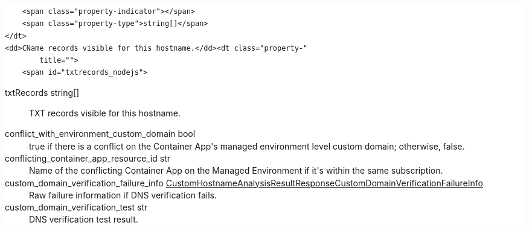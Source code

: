         <span class="property-indicator"></span>
        <span class="property-type">string[]</span>
    </dt>
    <dd>CName records visible for this hostname.</dd><dt class="property-"
            title="">
        <span id="txtrecords_nodejs">
<a data-swiftype-name="resource-property" data-swiftype-type="text" href="#txtrecords_nodejs" style="color: inherit; text-decoration: inherit;">txt<wbr>Records</a>
</span>
        <span class="property-indicator"></span>
        <span class="property-type">string[]</span>
    </dt>
    <dd>TXT records visible for this hostname.</dd></dl>
</pulumi-choosable>
</div>

<div>
<pulumi-choosable type="language" values="python">
<dl class="resources-properties"><dt class="property-"
            title="">
        <span id="conflict_with_environment_custom_domain_python">
<a data-swiftype-name="resource-property" data-swiftype-type="text" href="#conflict_with_environment_custom_domain_python" style="color: inherit; text-decoration: inherit;">conflict_<wbr>with_<wbr>environment_<wbr>custom_<wbr>domain</a>
</span>
        <span class="property-indicator"></span>
        <span class="property-type">bool</span>
    </dt>
    <dd><!-- raw HTML omitted -->true<!-- raw HTML omitted --> if there is a conflict on the Container App's managed environment level custom domain; otherwise, <!-- raw HTML omitted -->false<!-- raw HTML omitted -->.</dd><dt class="property-"
            title="">
        <span id="conflicting_container_app_resource_id_python">
<a data-swiftype-name="resource-property" data-swiftype-type="text" href="#conflicting_container_app_resource_id_python" style="color: inherit; text-decoration: inherit;">conflicting_<wbr>container_<wbr>app_<wbr>resource_<wbr>id</a>
</span>
        <span class="property-indicator"></span>
        <span class="property-type">str</span>
    </dt>
    <dd>Name of the conflicting Container App on the Managed Environment if it's within the same subscription.</dd><dt class="property-"
            title="">
        <span id="custom_domain_verification_failure_info_python">
<a data-swiftype-name="resource-property" data-swiftype-type="text" href="#custom_domain_verification_failure_info_python" style="color: inherit; text-decoration: inherit;">custom_<wbr>domain_<wbr>verification_<wbr>failure_<wbr>info</a>
</span>
        <span class="property-indicator"></span>
        <span class="property-type"><a href="#customhostnameanalysisresultresponsecustomdomainverificationfailureinfo">Custom<wbr>Hostname<wbr>Analysis<wbr>Result<wbr>Response<wbr>Custom<wbr>Domain<wbr>Verification<wbr>Failure<wbr>Info</a></span>
    </dt>
    <dd>Raw failure information if DNS verification fails.</dd><dt class="property-"
            title="">
        <span id="custom_domain_verification_test_python">
<a data-swiftype-name="resource-property" data-swiftype-type="text" href="#custom_domain_verification_test_python" style="color: inherit; text-decoration: inherit;">custom_<wbr>domain_<wbr>verification_<wbr>test</a>
</span>
        <span class="property-indicator"></span>
        <span class="property-type">str</span>
    </dt>
    <dd>DNS verification test result.</dd><dt class="property-"